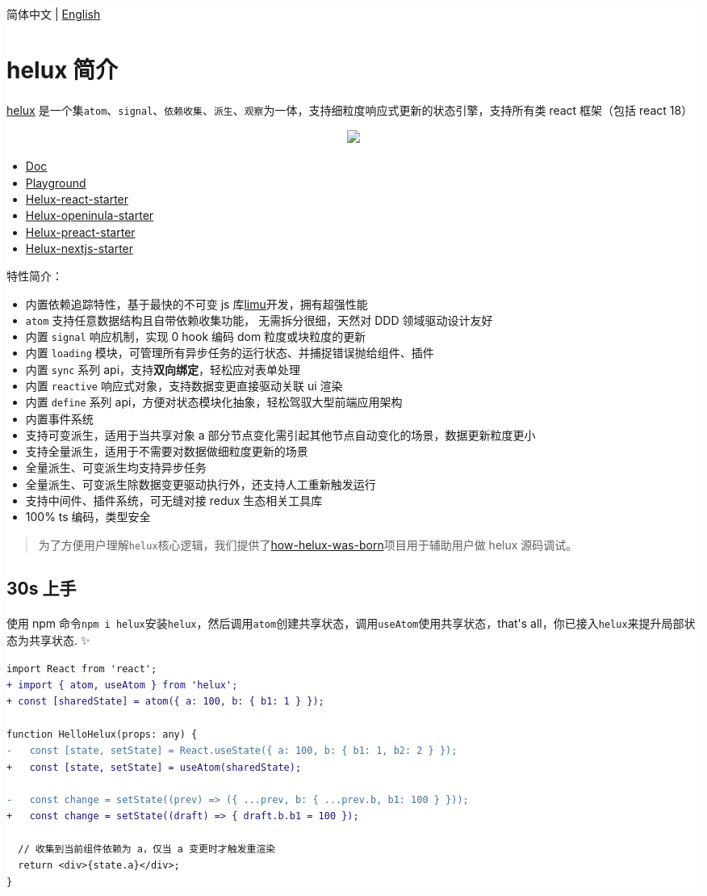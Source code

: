 简体中文 | [English](./README.en.md)

# helux 简介

[helux](https://github.com/heluxjs/helux) 是一个集`atom`、`signal`、`依赖收集`、`派生`、`观察`为一体，支持细粒度响应式更新的状态引擎，支持所有类 react 框架（包括 react 18）

<p align="center">
  <a href="https://heluxjs.github.io/helux" target="__blink">
    <img width="680px" src="https://tnfe.gtimg.com/image/wgf9lcdy0l_1703770385145.png">
  </a>
</p>

- [Doc](https://heluxjs.github.io/helux)
- [Playground](https://heluxjs.github.io/helux/playground)
- [Helux-react-starter](https://codesandbox.io/p/sandbox/helux-react-starter-ts-539scq)
- [Helux-openinula-starter](https://codesandbox.io/p/devbox/helux-openinula-66gfj2)
- [Helux-preact-starter](https://codesandbox.io/p/sandbox/helux-preact-starter-dnyzpy)
- [Helux-nextjs-starter](https://github.com/heluxjs/helux-nextjs-starter)

特性简介：

- 内置依赖追踪特性，基于最快的不可变 js 库[limu](https://github.com/tnfe/limu)开发，拥有超强性能
- `atom` 支持任意数据结构且自带依赖收集功能， 无需拆分很细，天然对 DDD 领域驱动设计友好
- 内置 `signal` 响应机制，实现 0 hook 编码 dom 粒度或块粒度的更新
- 内置 `loading` 模块，可管理所有异步任务的运行状态、并捕捉错误抛给组件、插件
- 内置 `sync` 系列 api，支持**双向绑定**，轻松应对表单处理
- 内置 `reactive` 响应式对象，支持数据变更直接驱动关联 ui 渲染
- 内置 `define` 系列 api，方便对状态模块化抽象，轻松驾驭大型前端应用架构
- 内置事件系统
- 支持可变派生，适用于当共享对象 a 部分节点变化需引起其他节点自动变化的场景，数据更新粒度更小
- 支持全量派生，适用于不需要对数据做细粒度更新的场景
- 全量派生、可变派生均支持异步任务
- 全量派生、可变派生除数据变更驱动执行外，还支持人工重新触发运行
- 支持中间件、插件系统，可无缝对接 redux 生态相关工具库
- 100% ts 编码，类型安全

> 为了方便用户理解`helux`核心逻辑，我们提供了[how-helux-was-born](https://github.com/fantasticsoul/how-helux-was-born)项目用于辅助用户做 helux 源码调试。

## 30s 上手

使用 npm 命令`npm i helux`安装`helux`，然后调用`atom`创建共享状态，调用`useAtom`使用共享状态，that's all，你已接入`helux`来提升局部状态为共享状态. ✨

```diff
import React from 'react';
+ import { atom, useAtom } from 'helux';
+ const [sharedState] = atom({ a: 100, b: { b1: 1 } });

function HelloHelux(props: any) {
-   const [state, setState] = React.useState({ a: 100, b: { b1: 1, b2: 2 } });
+   const [state, setState] = useAtom(sharedState);

-   const change = setState((prev) => ({ ...prev, b: { ...prev.b, b1: 100 } }));
+   const change = setState((draft) => { draft.b.b1 = 100 });

  // 收集到当前组件依赖为 a，仅当 a 变更时才触发重渲染
  return <div>{state.a}</div>;
}
```
